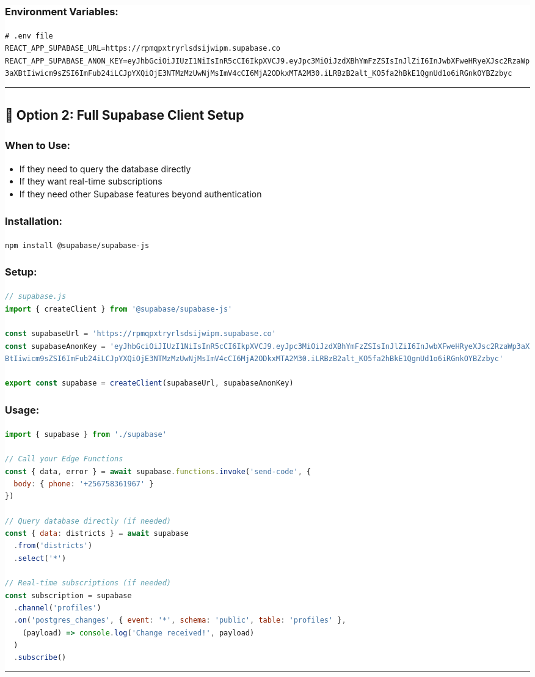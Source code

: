 ### Environment Variables:
```env
# .env file
REACT_APP_SUPABASE_URL=https://rpmqpxtryrlsdsijwipm.supabase.co
REACT_APP_SUPABASE_ANON_KEY=eyJhbGciOiJIUzI1NiIsInR5cCI6IkpXVCJ9.eyJpc3MiOiJzdXBhYmFzZSIsInJlZiI6InJwbXFweHRyeXJsc2RzaWp3aXBtIiwicm9sZSI6ImFub24iLCJpYXQiOjE3NTMzMzUwNjMsImV4cCI6MjA2ODkxMTA2M30.iLRBzB2alt_KO5fa2hBkE1QgnUd1o6iRGnkOYBZzbyc
```

---

## 🔧 **Option 2: Full Supabase Client Setup**

### When to Use:
- If they need to query the database directly
- If they want real-time subscriptions
- If they need other Supabase features beyond authentication

### Installation:
```bash
npm install @supabase/supabase-js
```

### Setup:
```javascript
// supabase.js
import { createClient } from '@supabase/supabase-js'

const supabaseUrl = 'https://rpmqpxtryrlsdsijwipm.supabase.co'
const supabaseAnonKey = 'eyJhbGciOiJIUzI1NiIsInR5cCI6IkpXVCJ9.eyJpc3MiOiJzdXBhYmFzZSIsInJlZiI6InJwbXFweHRyeXJsc2RzaWp3aXBtIiwicm9sZSI6ImFub24iLCJpYXQiOjE3NTMzMzUwNjMsImV4cCI6MjA2ODkxMTA2M30.iLRBzB2alt_KO5fa2hBkE1QgnUd1o6iRGnkOYBZzbyc'

export const supabase = createClient(supabaseUrl, supabaseAnonKey)
```

### Usage:
```javascript
import { supabase } from './supabase'

// Call your Edge Functions
const { data, error } = await supabase.functions.invoke('send-code', {
  body: { phone: '+256758361967' }
})

// Query database directly (if needed)
const { data: districts } = await supabase
  .from('districts')
  .select('*')

// Real-time subscriptions (if needed)
const subscription = supabase
  .channel('profiles')
  .on('postgres_changes', { event: '*', schema: 'public', table: 'profiles' }, 
    (payload) => console.log('Change received!', payload)
  )
  .subscribe()
```

---